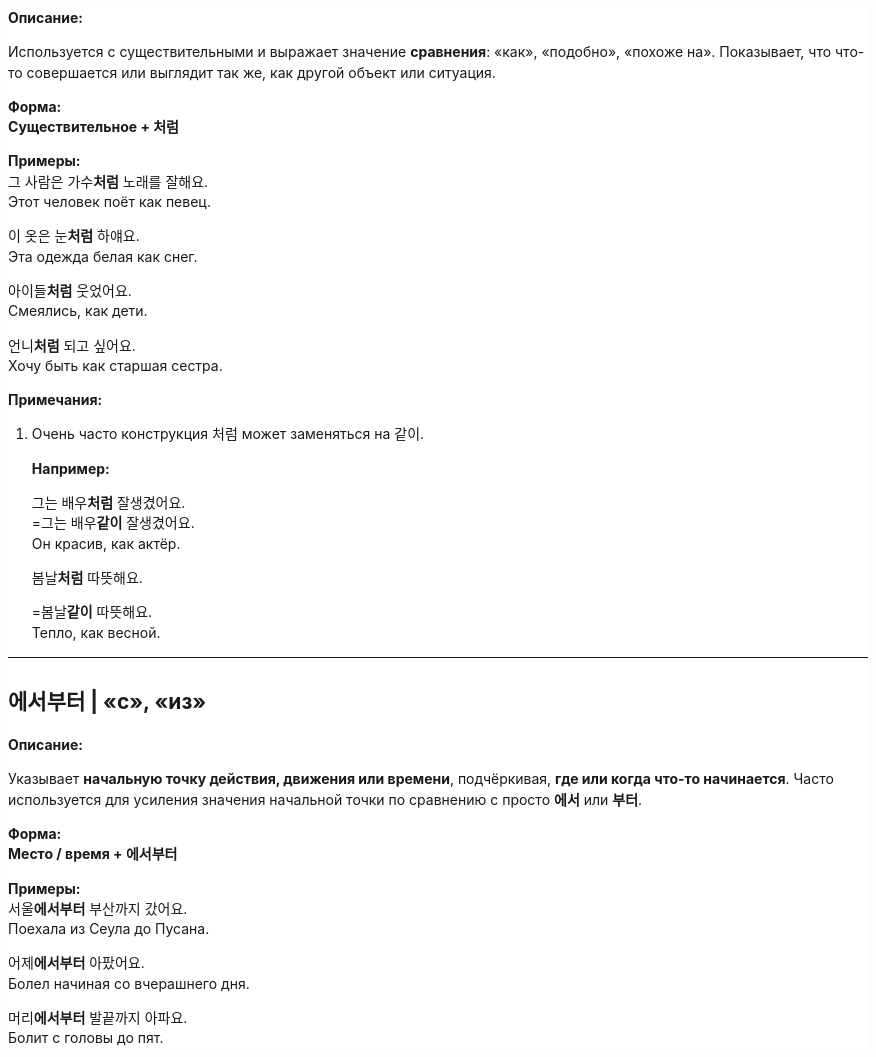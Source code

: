 **Описание:**

Используется с существительными и выражает значение **сравнения**:
«как», «подобно», «похоже на». Показывает, что что-то совершается или
выглядит так же, как другой объект или ситуация.

**Форма:**  
**Существительное + 처럼**

**Примеры:**  
그 사람은 가수**처럼** 노래를 잘해요.  
Этот человек поёт как певец.

이 옷은 눈**처럼** 하얘요.  
Эта одежда белая как снег.

아이들**처럼** 웃었어요.  
Смеялись, как дети.

언니**처럼** 되고 싶어요.  
Хочу быть как старшая сестра.

**Примечания:**

1.  Очень часто конструкция 처럼 может заменяться на 같이.

	**Например:**
	
	그는 배우**처럼** 잘생겼어요.  
	=그는 배우**같이** 잘생겼어요.  
	Он красив, как актёр.
	
	봄날**처럼** 따뜻해요.
	
	=봄날**같이** 따뜻해요.  
	Тепло, как весной.


---
## **에서부터 | «с», «из»**

**Описание:**

Указывает **начальную точку действия, движения или времени**,
подчёркивая, **где или когда что-то начинается**. Часто используется для
усиления значения начальной точки по сравнению с просто **에서** или
**부터**.

**Форма:**  
**Место / время + 에서부터**

**Примеры:**  
서울**에서부터** 부산까지 갔어요.  
Поехала из Сеула до Пусана.

어제**에서부터** 아팠어요.  
Болел начиная со вчерашнего дня.

머리**에서부터** 발끝까지 아파요.  
Болит с головы до пят.
